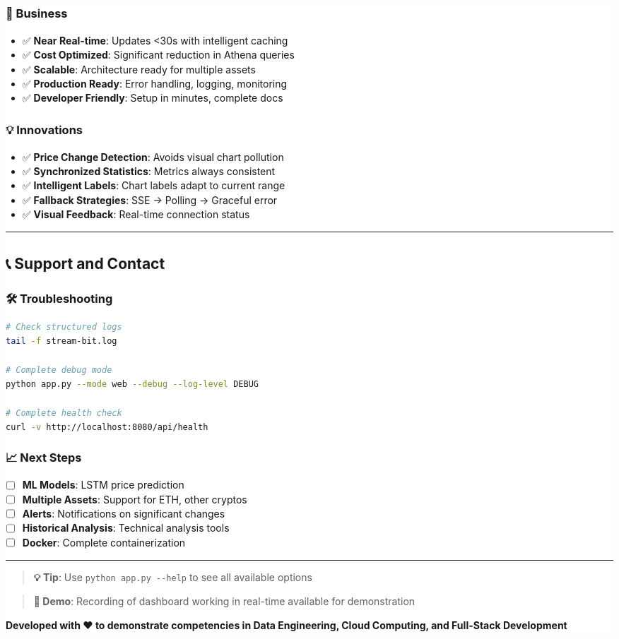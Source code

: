 ### **🚀 Business**
- ✅ **Near Real-time**: Updates <30s with intelligent caching
- ✅ **Cost Optimized**: Significant reduction in Athena queries
- ✅ **Scalable**: Architecture ready for multiple assets
- ✅ **Production Ready**: Error handling, logging, monitoring
- ✅ **Developer Friendly**: Setup in minutes, complete docs

### **💡 Innovations**
- ✅ **Price Change Detection**: Avoids visual chart pollution
- ✅ **Synchronized Statistics**: Metrics always consistent
- ✅ **Intelligent Labels**: Chart labels adapt to current range
- ✅ **Fallback Strategies**: SSE → Polling → Graceful error
- ✅ **Visual Feedback**: Real-time connection status

---

## 📞 **Support and Contact**

### **🛠️ Troubleshooting**
```bash
# Check structured logs
tail -f stream-bit.log

# Complete debug mode
python app.py --mode web --debug --log-level DEBUG

# Complete health check
curl -v http://localhost:8080/api/health
```

### **📈 Next Steps**
- [ ] **ML Models**: LSTM price prediction
- [ ] **Multiple Assets**: Support for ETH, other cryptos
- [ ] **Alerts**: Notifications on significant changes
- [ ] **Historical Analysis**: Technical analysis tools
- [ ] **Docker**: Complete containerization

---

> **💡 Tip**: Use `python app.py --help` to see all available options

> **🎥 Demo**: Recording of dashboard working in real-time available for demonstration

**Developed with ❤️ to demonstrate competencies in Data Engineering, Cloud Computing, and Full-Stack Development**

